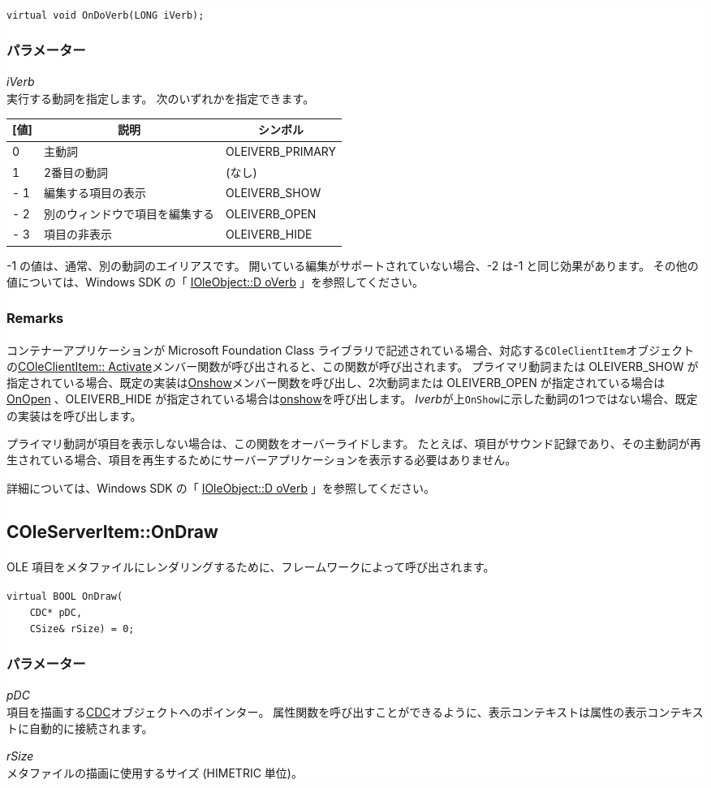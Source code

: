 ```
virtual void OnDoVerb(LONG iVerb);
```

### <a name="parameters"></a>パラメーター

*iVerb*<br/>
実行する動詞を指定します。 次のいずれかを指定できます。

|[値]|説明|シンボル|
|-----------|-------------|------------|
|0|主動詞|OLEIVERB_PRIMARY|
|1|2番目の動詞|(なし)|
|- 1|編集する項目の表示|OLEIVERB_SHOW|
|- 2|別のウィンドウで項目を編集する|OLEIVERB_OPEN|
|- 3|項目の非表示|OLEIVERB_HIDE|

-1 の値は、通常、別の動詞のエイリアスです。 開いている編集がサポートされていない場合、-2 は-1 と同じ効果があります。 その他の値については、Windows SDK の「 [IOleObject::D oVerb](/windows/win32/api/oleidl/nf-oleidl-ioleobject-doverb) 」を参照してください。

### <a name="remarks"></a>Remarks

コンテナーアプリケーションが Microsoft Foundation Class ライブラリで記述されている場合、対応する`COleClientItem`オブジェクトの[COleClientItem:: Activate](../../mfc/reference/coleclientitem-class.md#activate)メンバー関数が呼び出されると、この関数が呼び出されます。 プライマリ動詞または OLEIVERB_SHOW が指定されている場合、既定の実装は[Onshow](#onshow)メンバー関数を呼び出し、2次動詞または OLEIVERB_OPEN が指定されている場合は[OnOpen](#onopen) 、OLEIVERB_HIDE が指定されている場合は[onshow](#onhide)を呼び出します。 *Iverb*が上`OnShow`に示した動詞の1つではない場合、既定の実装はを呼び出します。

プライマリ動詞が項目を表示しない場合は、この関数をオーバーライドします。 たとえば、項目がサウンド記録であり、その主動詞が再生されている場合、項目を再生するためにサーバーアプリケーションを表示する必要はありません。

詳細については、Windows SDK の「 [IOleObject::D oVerb](/windows/win32/api/oleidl/nf-oleidl-ioleobject-doverb) 」を参照してください。

##  <a name="ondraw"></a>  COleServerItem::OnDraw

OLE 項目をメタファイルにレンダリングするために、フレームワークによって呼び出されます。

```
virtual BOOL OnDraw(
    CDC* pDC,
    CSize& rSize) = 0;
```

### <a name="parameters"></a>パラメーター

*pDC*<br/>
項目を描画する[CDC](../../mfc/reference/cdc-class.md)オブジェクトへのポインター。 属性関数を呼び出すことができるように、表示コンテキストは属性の表示コンテキストに自動的に接続されます。

*rSize*<br/>
メタファイルの描画に使用するサイズ (HIMETRIC 単位)。
